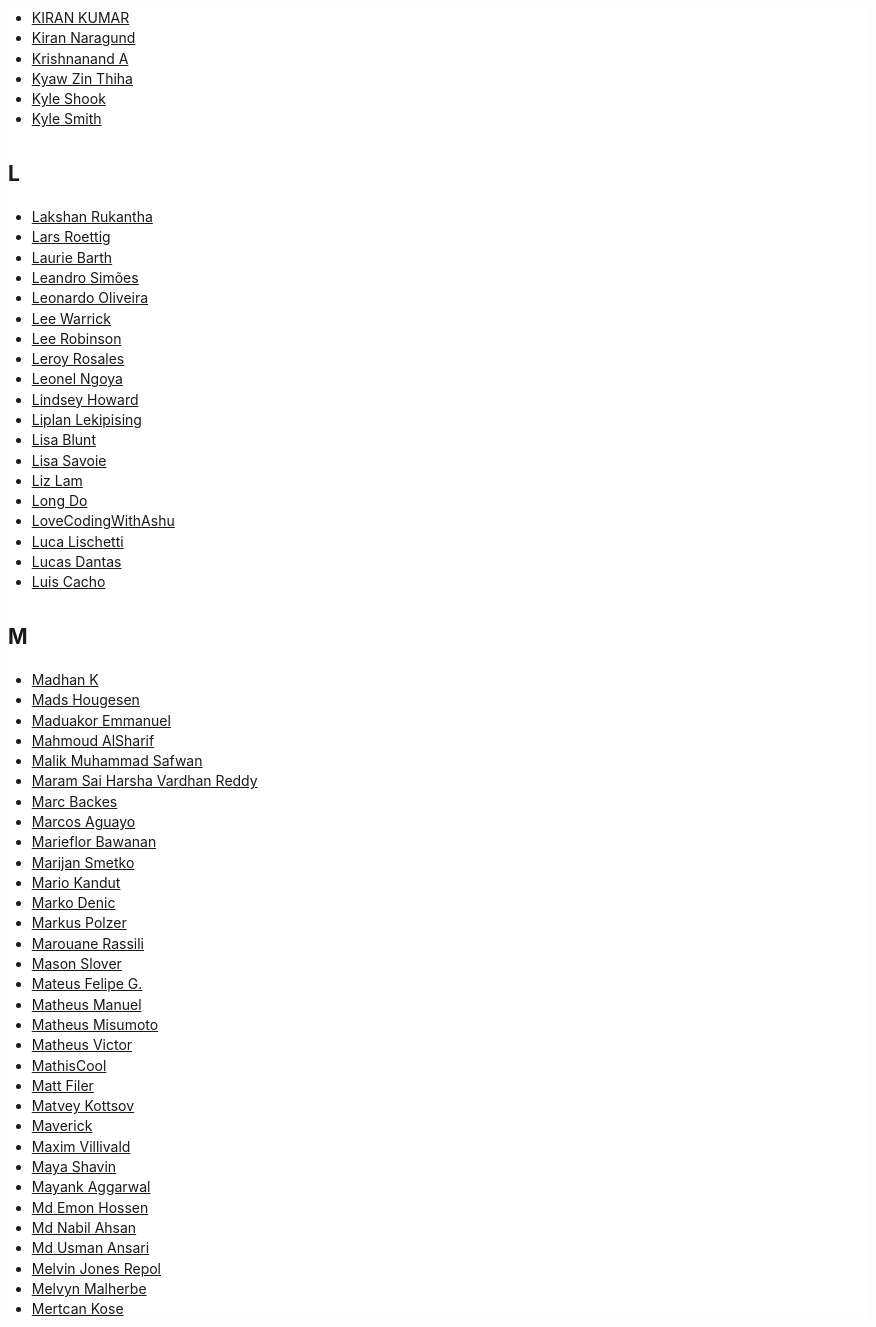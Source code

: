 - [KIRAN KUMAR](https://ikiran-dev.github.io/)
- [Kiran Naragund](https://kiran1689.github.io)
- [Krishnanand A](https://krishnananda.netlify.app)
- [Kyaw Zin Thiha](https://www.kyawzinthiha.dev/)
- [Kyle Shook](http://Kyleshook.com)
- [Kyle Smith](https://yskkyle.com)

## L

- [Lakshan Rukantha](https://lakshanrukantha.github.io)
- [Lars Roettig](https://larsroettig.dev)
- [Laurie Barth](http://laurieontech.dev)
- [Leandro Simões](https://lesimoes.dev)
- [Leonardo Oliveira](https://leonardoliveira.com)
- [Lee Warrick](http://leewarrick.com)
- [Lee Robinson](https://leerob.io)
- [Leroy Rosales](https://leroyrosales.com)
- [Leonel Ngoya](https://lndev.me)
- [Lindsey Howard](https://lindseyk.dev)
- [Liplan Lekipising](https://lekipising.com)
- [Lisa Blunt](https://lisablunt.github.io)
- [Lisa Savoie](http://lscodes.com)
- [Liz Lam](https://lizlam.github.io)
- [Long Do](https://longpdo.github.io)
- [LoveCodingWithAshu](https://lovecodingwithashu.tech)
- [Luca Lischetti](https://sirlisko.com)
- [Lucas Dantas](https://dantsdev.vercel.app/)
- [Luis Cacho](https://luiscachog.io)

## M

- [Madhan K](https://madhank93.github.io)
- [Mads Hougesen](https://mhouge.dk)
- [Maduakor Emmanuel](https://emmajs.vercel.app)
- [Mahmoud AlSharif](https://malsharif.me)
- [Malik Muhammad Safwan](https://maliksafwan.netlify.app)
- [Maram Sai Harsha Vardhan Reddy](https://maramsaiharsha.netlify.com)
- [Marc Backes](http://marc.dev)
- [Marcos Aguayo](https://marcosaguayo.com)
- [Marieflor Bawanan](https://marieflor.dev)
- [Marijan Smetko](https://msmetko.xyz)
- [Mario Kandut](https://www.mariokandut.com)
- [Marko Denic](https://markodenic.com)
- [Markus Polzer](https://www.rapidtech1898.com)
- [Marouane Rassili](https://mrassili.com)
- [Mason Slover](https://github.com/MasonSlover/ProcessingPortfolio)
- [Mateus Felipe G.](https://mateusf.com)
- [Matheus Manuel](https://matheusmanuel.netlify.com/)
- [Matheus Misumoto](https://matheusmisumoto.dev)
- [Matheus Victor](https://matheusvictor.vercel.app)
- [MathisCool](https://mathiscool.is-a.dev)
- [Matt Filer](http://mattfiler.co.uk)
- [Matvey Kottsov](https://matvey.codes)
- [Maverick](https://supacode.dev)
- [Maxim Villivald](https://villivald.com)
- [Maya Shavin](https://www.mayashavin.com)
- [Mayank Aggarwal](https://mayank0255.github.io)
- [Md Emon Hossen](https://emonhossen.xyz)
- [Md Nabil Ahsan](https://www.mdnabilahsan.com)
- [Md Usman Ansari](https://mdusmanansari.netlify.app)
- [Melvin Jones Repol](https://mrepol742.github.io)
- [Melvyn Malherbe](https://melvynx.com)
- [Mertcan Kose](https://mertcankose.vercel.app)